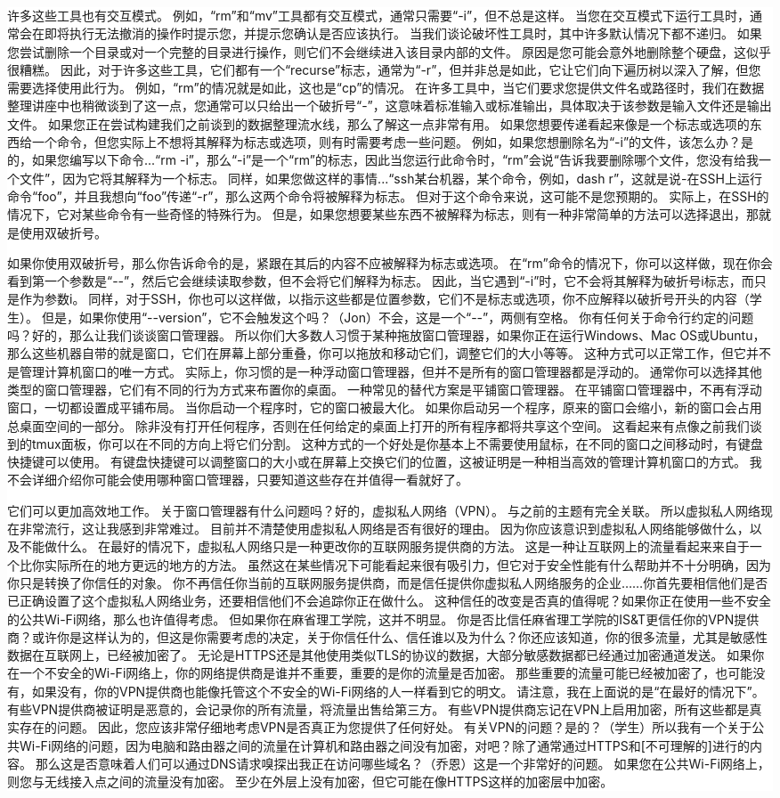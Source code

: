 许多这些工具也有交互模式。
例如，“rm”和“mv”工具都有交互模式，通常只需要“-i”，但不总是这样。
当您在交互模式下运行工具时，通常会在即将执行无法撤消的操作时提示您，并提示您确认是否应该执行。
当我们谈论破坏性工具时，其中许多默认情况下都不递归。
如果您尝试删除一个目录或对一个完整的目录进行操作，则它们不会继续进入该目录内部的文件。
原因是您可能会意外地删除整个硬盘，这似乎很糟糕。
因此，对于许多这些工具，它们都有一个“recurse”标志，通常为“-r”，但并非总是如此，它让它们向下遍历树以深入了解，但您需要选择使用此行为。
例如，“rm”的情况就是如此，这也是“cp”的情况。
在许多工具中，当它们要求您提供文件名或路径时，我们在数据整理讲座中也稍微谈到了这一点，您通常可以只给出一个破折号“-”，这意味着标准输入或标准输出，具体取决于该参数是输入文件还是输出文件。
如果您正在尝试构建我们之前谈到的数据整理流水线，那么了解这一点非常有用。
如果您想要传递看起来像是一个标志或选项的东西给一个命令，但您实际上不想将其解释为标志或选项，则有时需要考虑一些问题。
例如，如果您想删除名为“-i”的文件，该怎么办？是的，如果您编写以下命令...“rm -i”，那么“-i”是一个“rm”的标志，因此当您运行此命令时，“rm”会说“告诉我要删除哪个文件，您没有给我一个文件”，因为它将其解释为一个标志。
同样，如果您做这样的事情...“ssh某台机器，某个命令，例如，dash r”，这就是说-在SSH上运行命令“foo”，并且我想向“foo”传递“-r”，那么这两个命令将被解释为标志。
但对于这个命令来说，这可能不是您预期的。
实际上，在SSH的情况下，它对某些命令有一些奇怪的特殊行为。
但是，如果您想要某些东西不被解释为标志，则有一种非常简单的方法可以选择退出，那就是使用双破折号。

如果你使用双破折号，那么你告诉命令的是，紧跟在其后的内容不应被解释为标志或选项。
在“rm”命令的情况下，你可以这样做，现在你会看到第一个参数是“--”，然后它会继续读取参数，但不会将它们解释为标志。
因此，当它遇到“-i”时，它不会将其解释为破折号i标志，而只是作为参数i。
同样，对于SSH，你也可以这样做，以指示这些都是位置参数，它们不是标志或选项，你不应解释以破折号开头的内容（学生）。
但是，如果你使用“--version”，它不会触发这个吗？（Jon）不会，这是一个“--”，两侧有空格。
你有任何关于命令行约定的问题吗？好的，那么让我们谈谈窗口管理器。
所以你们大多数人习惯于某种拖放窗口管理器，如果你正在运行Windows、Mac OS或Ubuntu，那么这些机器自带的就是窗口，它们在屏幕上部分重叠，你可以拖放和移动它们，调整它们的大小等等。
这种方式可以正常工作，但它并不是管理计算机窗口的唯一方式。
实际上，你习惯的是一种浮动窗口管理器，但并不是所有的窗口管理器都是浮动的。
通常你可以选择其他类型的窗口管理器，它们有不同的行为方式来布置你的桌面。
一种常见的替代方案是平铺窗口管理器。
在平铺窗口管理器中，不再有浮动窗口，一切都设置成平铺布局。
当你启动一个程序时，它的窗口被最大化。
如果你启动另一个程序，原来的窗口会缩小，新的窗口会占用总桌面空间的一部分。
除非没有打开任何程序，否则在任何给定的桌面上打开的所有程序都将共享这个空间。
这看起来有点像之前我们谈到的tmux面板，你可以在不同的方向上将它们分割。
这种方式的一个好处是你基本上不需要使用鼠标，在不同的窗口之间移动时，有键盘快捷键可以使用。
有键盘快捷键可以调整窗口的大小或在屏幕上交换它们的位置，这被证明是一种相当高效的管理计算机窗口的方式。
我不会详细介绍你可能会使用哪种窗口管理器，只要知道这些存在并值得一看就好了。

它们可以更加高效地工作。
关于窗口管理器有什么问题吗？好的，虚拟私人网络（VPN）。
与之前的主题有完全关联。
所以虚拟私人网络现在非常流行，这让我感到非常难过。
目前并不清楚使用虚拟私人网络是否有很好的理由。
因为你应该意识到虚拟私人网络能够做什么，以及不能做什么。
在最好的情况下，虚拟私人网络只是一种更改你的互联网服务提供商的方法。
这是一种让互联网上的流量看起来来自于一个比你实际所在的地方更远的地方的方法。
虽然这在某些情况下可能看起来很有吸引力，但它对于安全性能有什么帮助并不十分明确，因为你只是转换了你信任的对象。
你不再信任你当前的互联网服务提供商，而是信任提供你虚拟私人网络服务的企业……你首先要相信他们是否已正确设置了这个虚拟私人网络业务，还要相信他们不会追踪你正在做什么。
这种信任的改变是否真的值得呢？如果你正在使用一些不安全的公共Wi-Fi网络，那么也许值得考虑。
但如果你在麻省理工学院，这并不明显。
你是否比信任麻省理工学院的IS&T更信任你的VPN提供商？或许你是这样认为的，但这是你需要考虑的决定，关于你信任什么、信任谁以及为什么？你还应该知道，你的很多流量，尤其是敏感性数据在互联网上，已经被加密了。
无论是HTTPS还是其他使用类似TLS的协议的数据，大部分敏感数据都已经通过加密通道发送。
如果你在一个不安全的Wi-Fi网络上，你的网络提供商是谁并不重要，重要的是你的流量是否加密。
那些重要的流量可能已经被加密了，也可能没有，如果没有，你的VPN提供商也能像托管这个不安全的Wi-Fi网络的人一样看到它的明文。
请注意，我在上面说的是“在最好的情况下”。
有些VPN提供商被证明是恶意的，会记录你的所有流量，将流量出售给第三方。
有些VPN提供商忘记在VPN上启用加密，所有这些都是真实存在的问题。
因此，您应该非常仔细地考虑VPN是否真正为您提供了任何好处。
有关VPN的问题？是的？（学生）所以我有一个关于公共Wi-Fi网络的问题，因为电脑和路由器之间的流量在计算机和路由器之间没有加密，对吧？除了通常通过HTTPS和[不可理解的]进行的内容。
那么这是否意味着人们可以通过DNS请求嗅探出我正在访问哪些域名？（乔恩）这是一个非常好的问题。
如果您在公共Wi-Fi网络上，则您与无线接入点之间的流量没有加密。
至少在外层上没有加密，但它可能在像HTTPS这样的加密层中加密。

